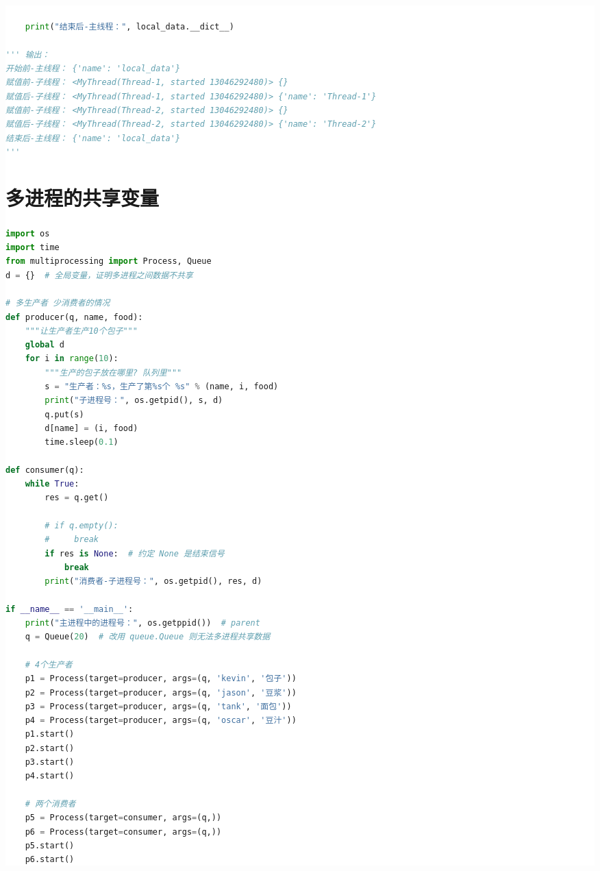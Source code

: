 ```python

    print("结束后-主线程：", local_data.__dict__)

''' 输出：
开始前-主线程： {'name': 'local_data'}
赋值前-子线程： <MyThread(Thread-1, started 13046292480)> {}
赋值后-子线程： <MyThread(Thread-1, started 13046292480)> {'name': 'Thread-1'}
赋值前-子线程： <MyThread(Thread-2, started 13046292480)> {}
赋值后-子线程： <MyThread(Thread-2, started 13046292480)> {'name': 'Thread-2'}
结束后-主线程： {'name': 'local_data'}
'''
```

# 多进程的共享变量
```python
import os
import time
from multiprocessing import Process, Queue
d = {}  # 全局变量，证明多进程之间数据不共享

# 多生产者 少消费者的情况
def producer(q, name, food):
    """让生产者生产10个包子"""
    global d
    for i in range(10):
        """生产的包子放在哪里? 队列里"""
        s = "生产者：%s，生产了第%s个 %s" % (name, i, food)
        print("子进程号：", os.getpid(), s, d)
        q.put(s)
        d[name] = (i, food)
        time.sleep(0.1)

def consumer(q):
    while True:
        res = q.get()

        # if q.empty():
        #     break
        if res is None:  # 约定 None 是结束信号
            break
        print("消费者-子进程号：", os.getpid(), res, d)

if __name__ == '__main__':
    print("主进程中的进程号：", os.getppid())  # parent
    q = Queue(20)  # 改用 queue.Queue 则无法多进程共享数据

    # 4个生产者
    p1 = Process(target=producer, args=(q, 'kevin', '包子'))
    p2 = Process(target=producer, args=(q, 'jason', '豆浆'))
    p3 = Process(target=producer, args=(q, 'tank', '面包'))
    p4 = Process(target=producer, args=(q, 'oscar', '豆汁'))
    p1.start()
    p2.start()
    p3.start()
    p4.start()

    # 两个消费者
    p5 = Process(target=consumer, args=(q,))
    p6 = Process(target=consumer, args=(q,))
    p5.start()
    p6.start()

```